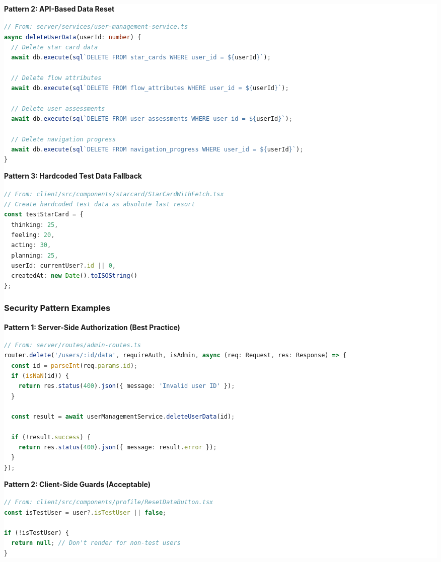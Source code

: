 **Pattern 2: API-Based Data Reset**
```typescript
// From: server/services/user-management-service.ts
async deleteUserData(userId: number) {
  // Delete star card data
  await db.execute(sql`DELETE FROM star_cards WHERE user_id = ${userId}`);
  
  // Delete flow attributes
  await db.execute(sql`DELETE FROM flow_attributes WHERE user_id = ${userId}`);
  
  // Delete user assessments
  await db.execute(sql`DELETE FROM user_assessments WHERE user_id = ${userId}`);
  
  // Delete navigation progress
  await db.execute(sql`DELETE FROM navigation_progress WHERE user_id = ${userId}`);
}
```

**Pattern 3: Hardcoded Test Data Fallback**
```typescript
// From: client/src/components/starcard/StarCardWithFetch.tsx
// Create hardcoded test data as absolute last resort
const testStarCard = {
  thinking: 25,
  feeling: 20,
  acting: 30,
  planning: 25,
  userId: currentUser?.id || 0,
  createdAt: new Date().toISOString()
};
```

### Security Pattern Examples

**Pattern 1: Server-Side Authorization (Best Practice)**
```typescript
// From: server/routes/admin-routes.ts
router.delete('/users/:id/data', requireAuth, isAdmin, async (req: Request, res: Response) => {
  const id = parseInt(req.params.id);
  if (isNaN(id)) {
    return res.status(400).json({ message: 'Invalid user ID' });
  }

  const result = await userManagementService.deleteUserData(id);
  
  if (!result.success) {
    return res.status(400).json({ message: result.error });
  }
});
```

**Pattern 2: Client-Side Guards (Acceptable)**
```typescript
// From: client/src/components/profile/ResetDataButton.tsx
const isTestUser = user?.isTestUser || false;

if (!isTestUser) {
  return null; // Don't render for non-test users
}
```
